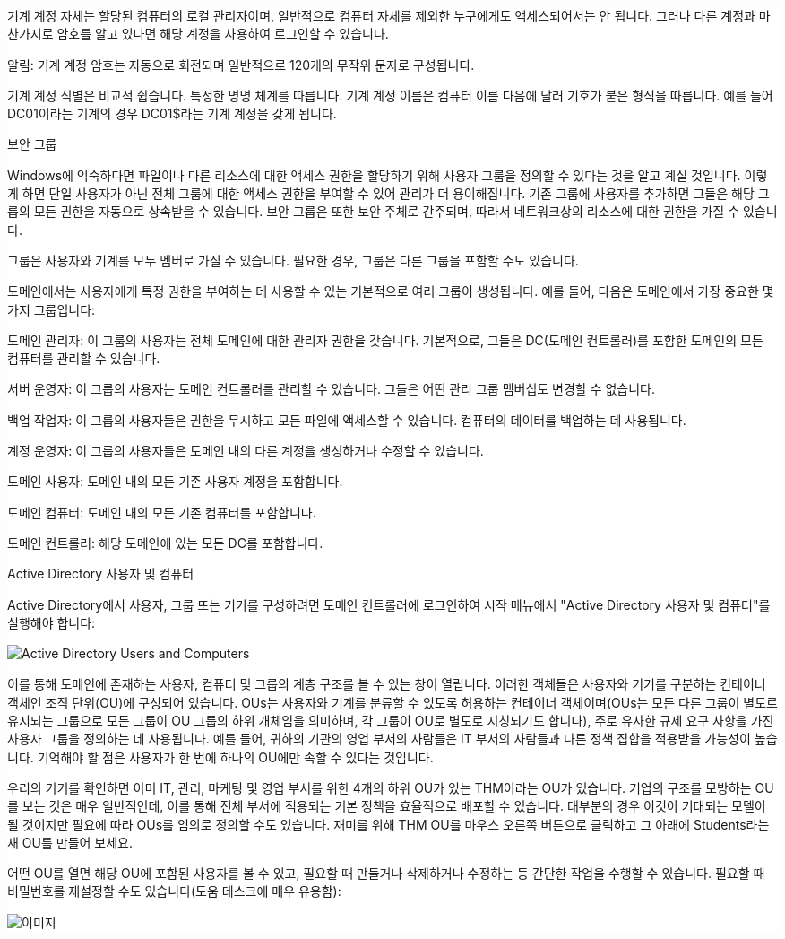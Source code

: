 기계 계정 자체는 할당된 컴퓨터의 로컬 관리자이며, 일반적으로 컴퓨터 자체를 제외한 누구에게도 액세스되어서는 안 됩니다. 그러나 다른 계정과 마찬가지로 암호를 알고 있다면 해당 계정을 사용하여 로그인할 수 있습니다.

<div class="content-ad"></div>

알림: 기계 계정 암호는 자동으로 회전되며 일반적으로 120개의 무작위 문자로 구성됩니다.

기계 계정 식별은 비교적 쉽습니다. 특정한 명명 체계를 따릅니다. 기계 계정 이름은 컴퓨터 이름 다음에 달러 기호가 붙은 형식을 따릅니다. 예를 들어 DC01이라는 기계의 경우 DC01$라는 기계 계정을 갖게 됩니다.

보안 그룹

Windows에 익숙하다면 파일이나 다른 리소스에 대한 액세스 권한을 할당하기 위해 사용자 그룹을 정의할 수 있다는 것을 알고 계실 것입니다. 이렇게 하면 단일 사용자가 아닌 전체 그룹에 대한 액세스 권한을 부여할 수 있어 관리가 더 용이해집니다. 기존 그룹에 사용자를 추가하면 그들은 해당 그룹의 모든 권한을 자동으로 상속받을 수 있습니다. 보안 그룹은 또한 보안 주체로 간주되며, 따라서 네트워크상의 리소스에 대한 권한을 가질 수 있습니다.

<div class="content-ad"></div>

그룹은 사용자와 기계를 모두 멤버로 가질 수 있습니다. 필요한 경우, 그룹은 다른 그룹을 포함할 수도 있습니다.

도메인에서는 사용자에게 특정 권한을 부여하는 데 사용할 수 있는 기본적으로 여러 그룹이 생성됩니다. 예를 들어, 다음은 도메인에서 가장 중요한 몇 가지 그룹입니다:

도메인 관리자: 이 그룹의 사용자는 전체 도메인에 대한 관리자 권한을 갖습니다. 기본적으로, 그들은 DC(도메인 컨트롤러)를 포함한 도메인의 모든 컴퓨터를 관리할 수 있습니다.

서버 운영자: 이 그룹의 사용자는 도메인 컨트롤러를 관리할 수 있습니다. 그들은 어떤 관리 그룹 멤버십도 변경할 수 없습니다.

<div class="content-ad"></div>

백업 작업자: 이 그룹의 사용자들은 권한을 무시하고 모든 파일에 액세스할 수 있습니다. 컴퓨터의 데이터를 백업하는 데 사용됩니다.

계정 운영자: 이 그룹의 사용자들은 도메인 내의 다른 계정을 생성하거나 수정할 수 있습니다.

도메인 사용자: 도메인 내의 모든 기존 사용자 계정을 포함합니다.

도메인 컴퓨터: 도메인 내의 모든 기존 컴퓨터를 포함합니다.

<div class="content-ad"></div>

도메인 컨트롤러: 해당 도메인에 있는 모든 DC를 포함합니다.

Active Directory 사용자 및 컴퓨터

Active Directory에서 사용자, 그룹 또는 기기를 구성하려면 도메인 컨트롤러에 로그인하여 시작 메뉴에서 "Active Directory 사용자 및 컴퓨터"를 실행해야 합니다:

![Active Directory Users and Computers](/assets/img/2024-06-19-ActiveDirectoryBasicsTryHackMe_2.png)

<div class="content-ad"></div>

이를 통해 도메인에 존재하는 사용자, 컴퓨터 및 그룹의 계층 구조를 볼 수 있는 창이 열립니다. 이러한 객체들은 사용자와 기기를 구분하는 컨테이너 객체인 조직 단위(OU)에 구성되어 있습니다. OUs는 사용자와 기계를 분류할 수 있도록 허용하는 컨테이너 객체이며(OUs는 모든 다른 그룹이 별도로 유지되는 그룹으로 모든 그룹이 OU 그룹의 하위 개체임을 의미하며, 각 그룹이 OU로 별도로 지칭되기도 합니다), 주로 유사한 규제 요구 사항을 가진 사용자 그룹을 정의하는 데 사용됩니다. 예를 들어, 귀하의 기관의 영업 부서의 사람들은 IT 부서의 사람들과 다른 정책 집합을 적용받을 가능성이 높습니다. 기억해야 할 점은 사용자가 한 번에 하나의 OU에만 속할 수 있다는 것입니다.

우리의 기기를 확인하면 이미 IT, 관리, 마케팅 및 영업 부서를 위한 4개의 하위 OU가 있는 THM이라는 OU가 있습니다. 기업의 구조를 모방하는 OU를 보는 것은 매우 일반적인데, 이를 통해 전체 부서에 적용되는 기본 정책을 효율적으로 배포할 수 있습니다. 대부분의 경우 이것이 기대되는 모델이 될 것이지만 필요에 따라 OUs를 임의로 정의할 수도 있습니다. 재미를 위해 THM OU를 마우스 오른쪽 버튼으로 클릭하고 그 아래에 Students라는 새 OU를 만들어 보세요.

어떤 OU를 열면 해당 OU에 포함된 사용자를 볼 수 있고, 필요할 때 만들거나 삭제하거나 수정하는 등 간단한 작업을 수행할 수 있습니다. 필요할 때 비밀번호를 재설정할 수도 있습니다(도움 데스크에 매우 유용함):

![이미지](/assets/img/2024-06-19-ActiveDirectoryBasicsTryHackMe_3.png)
